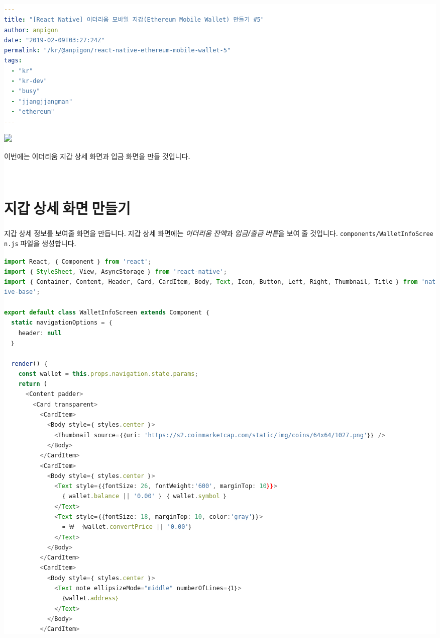 ```yaml
---
title: "[React Native] 이더리움 모바일 지갑(Ethereum Mobile Wallet) 만들기 #5"
author: anpigon
date: "2019-02-09T03:27:24Z"
permalink: "/kr/@anpigon/react-native-ethereum-mobile-wallet-5"
tags:
  - "kr"
  - "kr-dev"
  - "busy"
  - "jjangjjangman"
  - "ethereum"
---
```

![](https://cdn.steemitimages.com/DQmTBYPHABLZoXJMWL9msssEoTsXz9LvVaK7dT49uXXGQi7/galaxy-2.png)

이번에는 이더리움 지갑 상세 화면과 입금 화면을 만들 것입니다. 

&nbsp;

# 지갑 상세 화면 만들기

지갑 상세 정보를 보여줄 화면을 만듭니다. 지갑 상세 화면에는 *이더리움 잔액*과 *입금/출금 버튼*을 보여 줄 것입니다. `components/WalletInfoScreen.js` 파일을 생성합니다. 

```jsx
import React, ｛ Component ｝ from 'react';
import ｛ StyleSheet, View, AsyncStorage ｝ from 'react-native';
import ｛ Container, Content, Header, Card, CardItem, Body, Text, Icon, Button, Left, Right, Thumbnail, Title ｝ from 'native-base'; 

export default class WalletInfoScreen extends Component ｛
  static navigationOptions = ｛
    header: null
  ｝

  render() ｛
    const wallet = this.props.navigation.state.params;
    return (
      <Content padder>
        <Card transparent>
          <CardItem>
            <Body style=｛ styles.center ｝>
              <Thumbnail source=｛｛uri: 'https://s2.coinmarketcap.com/static/img/coins/64x64/1027.png'｝｝ />  
            </Body>
          </CardItem>
          <CardItem>
            <Body style=｛ styles.center ｝>
              <Text style=｛｛fontSize: 26, fontWeight:'600', marginTop: 10｝｝>
                ｛ wallet.balance || '0.00' ｝ ｛ wallet.symbol ｝
              </Text>
              <Text style=｛｛fontSize: 18, marginTop: 10, color:'gray'｝｝>
                ≈ ￦ ｛wallet.convertPrice || '0.00'｝
              </Text> 
            </Body>
          </CardItem>
          <CardItem>
            <Body style=｛ styles.center ｝>
              <Text note ellipsizeMode="middle" numberOfLines=｛1｝>
                ｛wallet.address｝
              </Text>
            </Body>
          </CardItem>
```